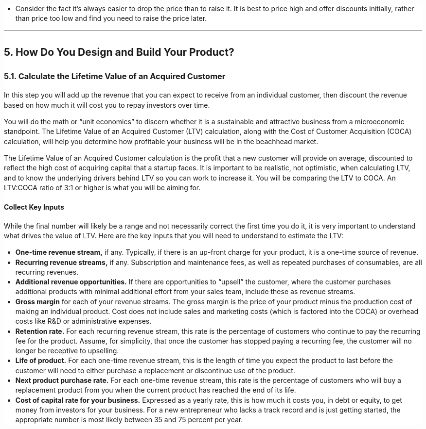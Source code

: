 - Consider the fact it’s always easier to drop the price than to raise it. It is best to price high and offer discounts initially, rather than price too low and find you need to raise the price later.

---

## 5. How Do You Design and Build Your Product?

### 5.1. Calculate the Lifetime Value of an Acquired Customer

In this step you will add up the revenue that you can expect to receive from an individual customer, then discount the revenue based on how much it will cost you to repay investors over time.

You will do the math or “unit economics” to discern whether it is a sustainable and attractive business from a microeconomic standpoint. The Lifetime Value of an Acquired Customer (LTV) calculation, along with the Cost of Customer Acquisition (COCA) calculation, will help you determine how profitable your business will be in the beachhead market.

The Lifetime Value of an Acquired Customer calculation is the profit that a new customer will provide on average, discounted to reflect the high cost of acquiring capital that a startup faces. It is important to be realistic, not optimistic, when calculating LTV, and to know the underlying drivers behind LTV so you can work to increase it. You will be comparing the LTV to COCA. An LTV:COCA ratio of 3:1 or higher is what you will be aiming for.

#### Collect Key Inputs

While the final number will likely be a range and not necessarily correct the first time you do it, it is very important to understand what drives the value of LTV. Here are the key inputs that you will need to understand to estimate the LTV:

- **One-time revenue stream,** if any. Typically, if there is an up-front charge for your product, it is a one-time source of revenue.
- **Recurring revenue streams,** if any. Subscription and maintenance fees, as well as repeated purchases of consumables, are all recurring revenues.
- **Additional revenue opportunities.** If there are opportunities to “upsell” the customer, where the customer purchases additional products with minimal additional effort from your sales team, include these as revenue streams.
- **Gross margin** for each of your revenue streams. The gross margin is the price of your product minus the production cost of making an individual product. Cost does not include sales and marketing costs (which is factored into the COCA) or overhead costs like R&D or administrative expenses.
- **Retention rate.** For each recurring revenue stream, this rate is the percentage of customers who continue to pay the recurring fee for the product. Assume, for simplicity, that once the customer has stopped paying a recurring fee, the customer will no longer be receptive to upselling.
- **Life of product.** For each one-time revenue stream, this is the length of time you expect the product to last before the customer will need to either purchase a replacement or discontinue use of the product.
- **Next product purchase rate.** For each one-time revenue stream, this rate is the percentage of customers who will buy a replacement product from you when the current product has reached the end of its life.
- **Cost of capital rate for your business.** Expressed as a yearly rate, this is how much it costs you, in debt or equity, to get money from investors for your business. For a new entrepreneur who lacks a track record and is just getting started, the appropriate number is most likely between 35 and 75 percent per year.
